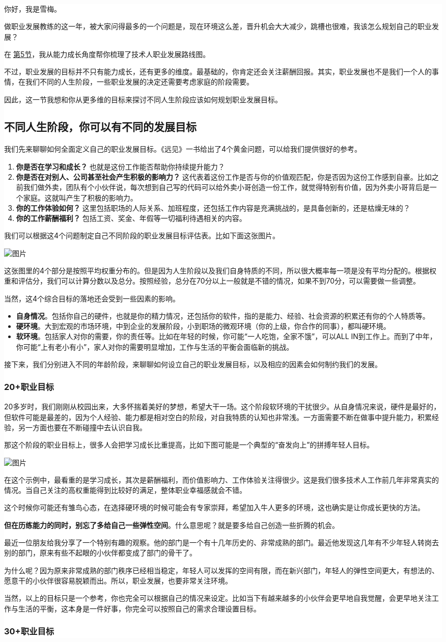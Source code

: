 你好，我是雪梅。

做职业发展教练的这一年，被大家问得最多的一个问题是，现在环境这么差，晋升机会大大减少，跳槽也很难，我该怎么规划自己的职业发展？

在 [第5节](https://time.geekbang.org/column/article/738667)，我从能力成长角度帮你梳理了技术人职业发展路线图。

不过，职业发展的目标并不只有能力成长，还有更多的维度。最基础的，你肯定还会关注薪酬回报。其实，职业发展也不是我们一个人的事情，在我们不同的人生阶段，一些职业发展的决定还需要考虑家庭的阶段需要。

因此，这一节我想和你从更多维的目标来探讨不同人生阶段应该如何规划职业发展目标。

## 不同人生阶段，你可以有不同的发展目标

我们先来聊聊如何全面定义自己的职业发展目标。《远见》一书给出了4个黄金问题，可以给我们提供很好的参考。

1. **你是否在学习和成长？** 也就是这份工作能否帮助你持续提升能力？
2. **你是否在对别人、公司甚至社会产生积极的影响力？** 这代表着这份工作是否与你的价值观匹配，你是否因为这份工作感到自豪。比如之前我们做外卖，团队有个小伙伴说，每次想到自己写的代码可以给外卖小哥创造一份工作，就觉得特别有价值，因为外卖小哥背后是一个家庭。这就叫产生了积极的影响力。
3. **你的工作体验如何？** 这里包括职场的人际关系、加班程度，还包括工作内容是充满挑战的，是具备创新的，还是枯燥无味的？
4. **你的工作薪酬福利？** 包括工资、奖金、年假等一切福利待遇相关的内容。

我们可以根据这4个问题制定自己不同阶段的职业发展目标评估表。比如下面这张图片。

![图片](https://static001.geekbang.org/resource/image/d3/f4/d35cca74d64c3d414982f11b680967f4.png?wh=1920x1063)

这张图里的4个部分是按照平均权重分布的。但是因为人生阶段以及我们自身特质的不同，所以很大概率每一项是没有平均分配的。根据权重和评估分，我们可以计算分数以及总分。按照经验，总分在70分以上一般就是不错的情况，如果不到70分，可以需要做一些调整。

当然，这4个综合目标的落地还会受到一些因素的影响。

- **自身情况**。包括你自己的硬件，也就是你的精力情况，还包括你的软件，指的是能力、经验、社会资源的积累还有你的个人特质等。
- **硬环境**。大到宏观的市场环境，中到企业的发展阶段，小到职场的微观环境（你的上级，你合作的同事），都叫硬环境。
- **软环境**。包括家人对你的需要，你的责任等。比如在年轻的时候，你可能“一人吃饱，全家不饿”，可以ALL IN到工作上。而到了中年，你可能“上有老小有小”，家人对你的需要明显增加，工作与生活的平衡会面临新的挑战。

接下来，我们分别进入不同的年龄阶段，来聊聊如何设立自己的职业发展目标，以及相应的因素会如何制约我们的发展。

### 20+职业目标

20多岁时，我们刚刚从校园出来，大多怀揣着美好的梦想，希望大干一场。这个阶段软环境的干扰很少。从自身情况来说，硬件是最好的，但软件可能是最差的，因为个人经验、能力都是相对空白的阶段，对自我特质的认知也非常浅。一方面需要不断在做事中提升能力，积累经验，另一方面也要在不断碰撞中去认识自我。

那这个阶段的职业目标上，很多人会把学习成长比重提高，比如下图可能是一个典型的“奋发向上”的拼搏年轻人目标。

![图片](https://static001.geekbang.org/resource/image/6b/4c/6bd04ba10d5794b28a80569315f4c94c.png?wh=1920x1063)

在这个示例中，最看重的是学习成长，其次是薪酬福利，而价值影响力、工作体验关注得很少。这是我们很多技术人工作前几年非常真实的情况。当自己关注的高权重能得到比较好的满足，整体职业幸福感就会不错。

这个时候你可能还有雏鸟心态，在选择硬环境的时候可能会有专家崇拜，希望加入牛人更多的环境，这也确实是让你成长更快的方法。

**但在历练能力的同时，别忘了多给自己一些弹性空间**。什么意思呢？就是要多给自己创造一些折腾的机会。

最近一位朋友给我分享了一个特别有趣的观察。他的部门是一个有十几年历史的、非常成熟的部门。最近他发现这几年有不少年轻人转岗去别的部门，原来有些不起眼的小伙伴都变成了部门的骨干了。

为什么呢？因为原来非常成熟的部门秩序已经相当稳定，年轻人可以发挥的空间有限，而在新兴部门，年轻人的弹性空间更大，有想法的、愿意干的小伙伴很容易脱颖而出。所以，职业发展，也要非常关注环境。

当然，以上的目标只是一个参考，你也完全可以根据自己的情况来设定。比如当下有越来越多的小伙伴会更早地自我觉醒，会更早地关注工作与生活的平衡，这本身是一件好事，你完全可以按照自己的需求合理设置目标。

### 30+职业目标
